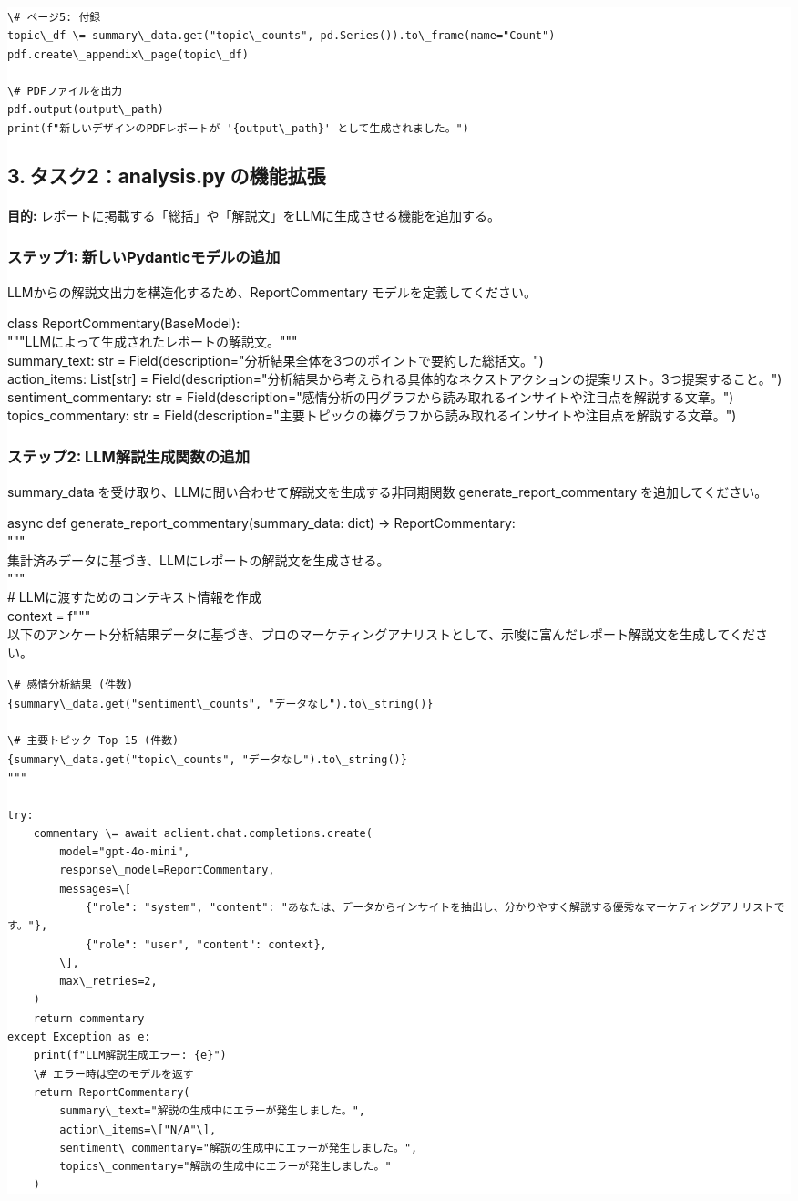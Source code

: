     \# ページ5: 付録  
    topic\_df \= summary\_data.get("topic\_counts", pd.Series()).to\_frame(name="Count")  
    pdf.create\_appendix\_page(topic\_df)  
      
    \# PDFファイルを出力  
    pdf.output(output\_path)  
    print(f"新しいデザインのPDFレポートが '{output\_path}' として生成されました。")

## **3\. タスク2：analysis.py の機能拡張**

**目的:** レポートに掲載する「総括」や「解説文」をLLMに生成させる機能を追加する。

### **ステップ1: 新しいPydanticモデルの追加**

LLMからの解説文出力を構造化するため、ReportCommentary モデルを定義してください。

class ReportCommentary(BaseModel):  
    """LLMによって生成されたレポートの解説文。"""  
    summary\_text: str \= Field(description="分析結果全体を3つのポイントで要約した総括文。")  
    action\_items: List\[str\] \= Field(description="分析結果から考えられる具体的なネクストアクションの提案リスト。3つ提案すること。")  
    sentiment\_commentary: str \= Field(description="感情分析の円グラフから読み取れるインサイトや注目点を解説する文章。")  
    topics\_commentary: str \= Field(description="主要トピックの棒グラフから読み取れるインサイトや注目点を解説する文章。")

### **ステップ2: LLM解説生成関数の追加**

summary\_data を受け取り、LLMに問い合わせて解説文を生成する非同期関数 generate\_report\_commentary を追加してください。

async def generate\_report\_commentary(summary\_data: dict) \-\> ReportCommentary:  
    """  
    集計済みデータに基づき、LLMにレポートの解説文を生成させる。  
    """  
    \# LLMに渡すためのコンテキスト情報を作成  
    context \= f"""  
    以下のアンケート分析結果データに基づき、プロのマーケティングアナリストとして、示唆に富んだレポート解説文を生成してください。

    \# 感情分析結果 (件数)  
    {summary\_data.get("sentiment\_counts", "データなし").to\_string()}

    \# 主要トピック Top 15 (件数)  
    {summary\_data.get("topic\_counts", "データなし").to\_string()}  
    """

    try:  
        commentary \= await aclient.chat.completions.create(  
            model="gpt-4o-mini",  
            response\_model=ReportCommentary,  
            messages=\[  
                {"role": "system", "content": "あなたは、データからインサイトを抽出し、分かりやすく解説する優秀なマーケティングアナリストです。"},  
                {"role": "user", "content": context},  
            \],  
            max\_retries=2,  
        )  
        return commentary  
    except Exception as e:  
        print(f"LLM解説生成エラー: {e}")  
        \# エラー時は空のモデルを返す  
        return ReportCommentary(  
            summary\_text="解説の生成中にエラーが発生しました。",  
            action\_items=\["N/A"\],  
            sentiment\_commentary="解説の生成中にエラーが発生しました。",  
            topics\_commentary="解説の生成中にエラーが発生しました。"  
        )
